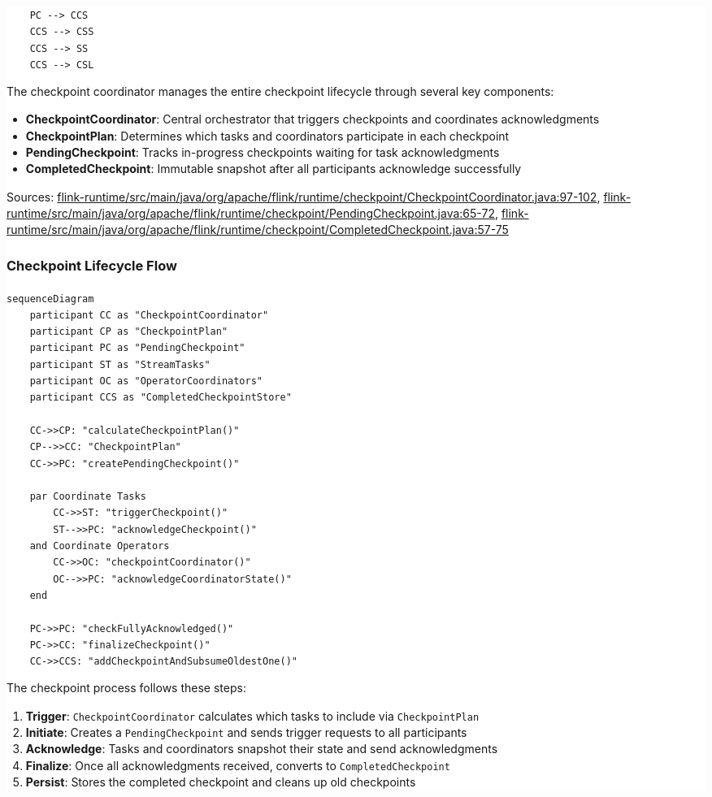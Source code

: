 ```mermaid
    PC --> CCS
    CCS --> CSS
    CCS --> SS
    CCS --> CSL
```

The checkpoint coordinator manages the entire checkpoint lifecycle through several key components:

- **CheckpointCoordinator**: Central orchestrator that triggers checkpoints and coordinates acknowledgments
- **CheckpointPlan**: Determines which tasks and coordinators participate in each checkpoint  
- **PendingCheckpoint**: Tracks in-progress checkpoints waiting for task acknowledgments
- **CompletedCheckpoint**: Immutable snapshot after all participants acknowledge successfully

Sources: [flink-runtime/src/main/java/org/apache/flink/runtime/checkpoint/CheckpointCoordinator.java:97-102](), [flink-runtime/src/main/java/org/apache/flink/runtime/checkpoint/PendingCheckpoint.java:65-72](), [flink-runtime/src/main/java/org/apache/flink/runtime/checkpoint/CompletedCheckpoint.java:57-75]()

### Checkpoint Lifecycle Flow

```mermaid
sequenceDiagram
    participant CC as "CheckpointCoordinator"
    participant CP as "CheckpointPlan"
    participant PC as "PendingCheckpoint" 
    participant ST as "StreamTasks"
    participant OC as "OperatorCoordinators"
    participant CCS as "CompletedCheckpointStore"
    
    CC->>CP: "calculateCheckpointPlan()"
    CP-->>CC: "CheckpointPlan"
    CC->>PC: "createPendingCheckpoint()"
    
    par Coordinate Tasks
        CC->>ST: "triggerCheckpoint()"
        ST-->>PC: "acknowledgeCheckpoint()"
    and Coordinate Operators  
        CC->>OC: "checkpointCoordinator()"
        OC-->>PC: "acknowledgeCoordinatorState()"
    end
    
    PC->>PC: "checkFullyAcknowledged()"
    PC->>CC: "finalizeCheckpoint()"
    CC->>CCS: "addCheckpointAndSubsumeOldestOne()"
```

The checkpoint process follows these steps:

1. **Trigger**: `CheckpointCoordinator` calculates which tasks to include via `CheckpointPlan`
2. **Initiate**: Creates a `PendingCheckpoint` and sends trigger requests to all participants
3. **Acknowledge**: Tasks and coordinators snapshot their state and send acknowledgments
4. **Finalize**: Once all acknowledgments received, converts to `CompletedCheckpoint`
5. **Persist**: Stores the completed checkpoint and cleans up old checkpoints
